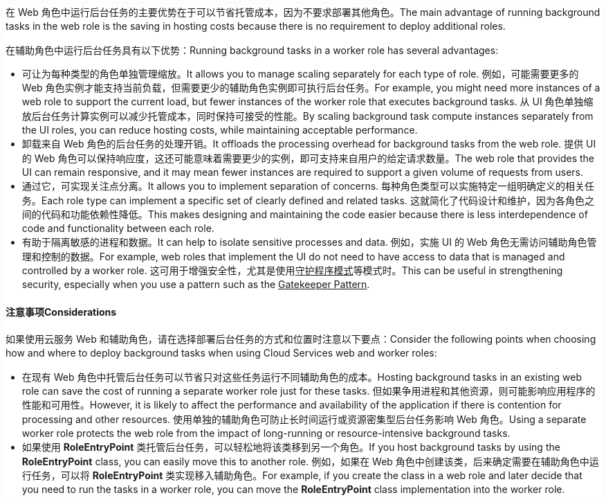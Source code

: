<span data-ttu-id="0bcd8-319">在 Web 角色中运行后台任务的主要优势在于可以节省托管成本，因为不要求部署其他角色。</span><span class="sxs-lookup"><span data-stu-id="0bcd8-319">The main advantage of running background tasks in the web role is the saving in hosting costs because there is no requirement to deploy additional roles.</span></span>

<span data-ttu-id="0bcd8-320">在辅助角色中运行后台任务具有以下优势：</span><span class="sxs-lookup"><span data-stu-id="0bcd8-320">Running background tasks in a worker role has several advantages:</span></span>

* <span data-ttu-id="0bcd8-321">可让为每种类型的角色单独管理缩放。</span><span class="sxs-lookup"><span data-stu-id="0bcd8-321">It allows you to manage scaling separately for each type of role.</span></span> <span data-ttu-id="0bcd8-322">例如，可能需要更多的 Web 角色实例才能支持当前负载，但需要更少的辅助角色实例即可执行后台任务。</span><span class="sxs-lookup"><span data-stu-id="0bcd8-322">For example, you might need more instances of a web role to support the current load, but fewer instances of the worker role that executes background tasks.</span></span> <span data-ttu-id="0bcd8-323">从 UI 角色单独缩放后台任务计算实例可以减少托管成本，同时保持可接受的性能。</span><span class="sxs-lookup"><span data-stu-id="0bcd8-323">By scaling background task compute instances separately from the UI roles, you can reduce hosting costs, while maintaining acceptable performance.</span></span>
* <span data-ttu-id="0bcd8-324">卸载来自 Web 角色的后台任务的处理开销。</span><span class="sxs-lookup"><span data-stu-id="0bcd8-324">It offloads the processing overhead for background tasks from the web role.</span></span> <span data-ttu-id="0bcd8-325">提供 UI 的 Web 角色可以保持响应度，这还可能意味着需要更少的实例，即可支持来自用户的给定请求数量。</span><span class="sxs-lookup"><span data-stu-id="0bcd8-325">The web role that provides the UI can remain responsive, and it may mean fewer instances are required to support a given volume of requests from users.</span></span>
* <span data-ttu-id="0bcd8-326">通过它，可实现关注点分离。</span><span class="sxs-lookup"><span data-stu-id="0bcd8-326">It allows you to implement separation of concerns.</span></span> <span data-ttu-id="0bcd8-327">每种角色类型可以实施特定一组明确定义的相关任务。</span><span class="sxs-lookup"><span data-stu-id="0bcd8-327">Each role type can implement a specific set of clearly defined and related tasks.</span></span> <span data-ttu-id="0bcd8-328">这就简化了代码设计和维护，因为各角色之间的代码和功能依赖性降低。</span><span class="sxs-lookup"><span data-stu-id="0bcd8-328">This makes designing and maintaining the code easier because there is less interdependence of code and functionality between each role.</span></span>
* <span data-ttu-id="0bcd8-329">有助于隔离敏感的进程和数据。</span><span class="sxs-lookup"><span data-stu-id="0bcd8-329">It can help to isolate sensitive processes and data.</span></span> <span data-ttu-id="0bcd8-330">例如，实施 UI 的 Web 角色无需访问辅助角色管理和控制的数据。</span><span class="sxs-lookup"><span data-stu-id="0bcd8-330">For example, web roles that implement the UI do not need to have access to data that is managed and controlled by a worker role.</span></span> <span data-ttu-id="0bcd8-331">这可用于增强安全性，尤其是使用[守护程序模式](http://msdn.microsoft.com/library/dn589793.aspx)等模式时。</span><span class="sxs-lookup"><span data-stu-id="0bcd8-331">This can be useful in strengthening security, especially when you use a pattern such as the [Gatekeeper Pattern](http://msdn.microsoft.com/library/dn589793.aspx).</span></span>  

#### <a name="considerations"></a><span data-ttu-id="0bcd8-332">注意事项</span><span class="sxs-lookup"><span data-stu-id="0bcd8-332">Considerations</span></span>
<span data-ttu-id="0bcd8-333">如果使用云服务 Web 和辅助角色，请在选择部署后台任务的方式和位置时注意以下要点：</span><span class="sxs-lookup"><span data-stu-id="0bcd8-333">Consider the following points when choosing how and where to deploy background tasks when using Cloud Services web and worker roles:</span></span>

* <span data-ttu-id="0bcd8-334">在现有 Web 角色中托管后台任务可以节省只对这些任务运行不同辅助角色的成本。</span><span class="sxs-lookup"><span data-stu-id="0bcd8-334">Hosting background tasks in an existing web role can save the cost of running a separate worker role just for these tasks.</span></span> <span data-ttu-id="0bcd8-335">但如果争用进程和其他资源，则可能影响应用程序的性能和可用性。</span><span class="sxs-lookup"><span data-stu-id="0bcd8-335">However, it is likely to affect the performance and availability of the application if there is contention for processing and other resources.</span></span> <span data-ttu-id="0bcd8-336">使用单独的辅助角色可防止长时间运行或资源密集型后台任务影响 Web 角色。</span><span class="sxs-lookup"><span data-stu-id="0bcd8-336">Using a separate worker role protects the web role from the impact of long-running or resource-intensive background tasks.</span></span>
* <span data-ttu-id="0bcd8-337">如果使用 **RoleEntryPoint** 类托管后台任务，可以轻松地将该类移到另一个角色。</span><span class="sxs-lookup"><span data-stu-id="0bcd8-337">If you host background tasks by using the **RoleEntryPoint** class, you can easily move this to another role.</span></span> <span data-ttu-id="0bcd8-338">例如，如果在 Web 角色中创建该类，后来确定需要在辅助角色中运行任务，可以将 **RoleEntryPoint** 类实现移入辅助角色。</span><span class="sxs-lookup"><span data-stu-id="0bcd8-338">For example, if you create the class in a web role and later decide that you need to run the tasks in a worker role, you can move the **RoleEntryPoint** class implementation into the worker role.</span></span>